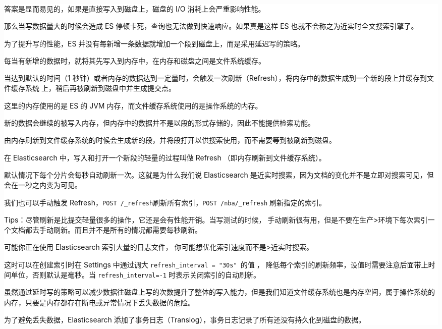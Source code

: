 答案是显而易见的，如果是直接写入到磁盘上，磁盘的 I/O 消耗上会严重影响性能。

那么当写数据量大的时候会造成 ES 停顿卡死，查询也无法做到快速响应。如果真是这样 ES 也就不会称之为近实时全文搜索引擎了。

为了提升写的性能，ES 并没有每新增一条数据就增加一个段到磁盘上，而是采用延迟写的策略。

每当有新增的数据时，就将其先写入到内存中，在内存和磁盘之间是文件系统缓存。

当达到默认的时间（1 秒钟）或者内存的数据达到一定量时，会触发一次刷新（Refresh），将内存中的数据生成到一个新的段上并缓存到文件缓存系统 上，稍后再被刷新到磁盘中并生成提交点。

这里的内存使用的是 ES 的 JVM 内存，而文件缓存系统使用的是操作系统的内存。

新的数据会继续的被写入内存，但内存中的数据并不是以段的形式存储的，因此不能提供检索功能。

由内存刷新到文件缓存系统的时候会生成新的段，并将段打开以供搜索使用，而不需要等到被刷新到磁盘。

在 Elasticsearch 中，写入和打开一个新段的轻量的过程叫做 Refresh （即内存刷新到文件缓存系统）。

默认情况下每个分片会每秒自动刷新一次。这就是为什么我们说 Elasticsearch 是近实时搜索，因为文档的变化并不是立即对搜索可见，但会在一秒之内变为可见。

我们也可以手动触发 Refresh，`POST /_refresh`​ 刷新所有索引，`POST /nba/_refresh`​ 刷新指定的索引。

Tips：尽管刷新是比提交轻量很多的操作，它还是会有性能开销。当写测试的时候， 手动刷新很有用，但是不要在生产\>环境下每次索引一个文档都去手动刷新。而且并不是所有的情况都需要每秒刷新。

可能你正在使用 Elasticsearch 索引大量的日志文件， 你可能想优化索引速度而不是\>近实时搜索。

这时可以在创建索引时在 Settings 中通过调大 `refresh_interval = "30s" `​的值 ， 降低每个索引的刷新频率，设值时需要注意后面带上时间单位，否则默认是毫秒。当 `refresh_interval=-1`​ 时表示关闭索引的自动刷新。

虽然通过延时写的策略可以减少数据往磁盘上写的次数提升了整体的写入能力，但是我们知道文件缓存系统也是内存空间，属于操作系统的内存，只要是内存都存在断电或异常情况下丢失数据的危险。

为了避免丢失数据，Elasticsearch 添加了事务日志（Translog），事务日志记录了所有还没有持久化到磁盘的数据。

